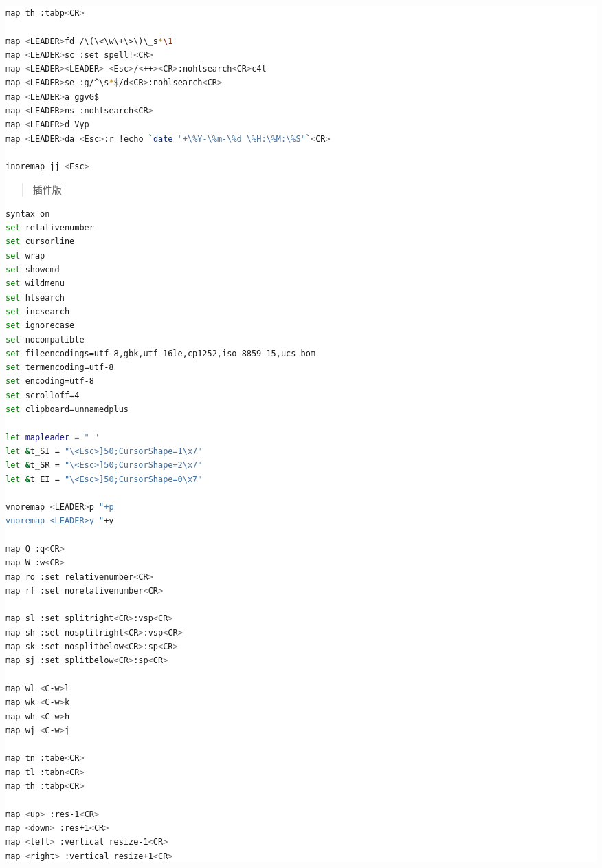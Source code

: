 ```bash
map th :tabp<CR>

map <LEADER>fd /\(\<\w\+\>\)\_s*\1
map <LEADER>sc :set spell!<CR>
map <LEADER><LEADER> <Esc>/<++><CR>:nohlsearch<CR>c4l
map <LEADER>se :g/^\s*$/d<CR>:nohlsearch<CR>
map <LEADER>a ggvG$
map <LEADER>ns :nohlsearch<CR>
map <LEADER>d Vyp
map <LEADER>da <Esc>:r !echo `date "+\%Y-\%m-\%d \%H:\%M:\%S"`<CR>

inoremap jj <Esc>
```

> 插件版

```bash
syntax on
set relativenumber
set cursorline
set wrap
set showcmd
set wildmenu
set hlsearch
set incsearch
set ignorecase
set nocompatible
set fileencodings=utf-8,gbk,utf-16le,cp1252,iso-8859-15,ucs-bom
set termencoding=utf-8
set encoding=utf-8
set scrolloff=4
set clipboard=unnamedplus

let mapleader = " "
let &t_SI = "\<Esc>]50;CursorShape=1\x7"
let &t_SR = "\<Esc>]50;CursorShape=2\x7"
let &t_EI = "\<Esc>]50;CursorShape=0\x7"

vnoremap <LEADER>p "+p
vnoremap <LEADER>y "+y

map Q :q<CR>
map W :w<CR>
map ro :set relativenumber<CR>
map rf :set norelativenumber<CR>

map sl :set splitright<CR>:vsp<CR>
map sh :set nosplitright<CR>:vsp<CR>
map sk :set nosplitbelow<CR>:sp<CR>
map sj :set splitbelow<CR>:sp<CR>

map wl <C-w>l
map wk <C-w>k
map wh <C-w>h
map wj <C-w>j

map tn :tabe<CR>
map tl :tabn<CR>
map th :tabp<CR>

map <up> :res-1<CR>
map <down> :res+1<CR>
map <left> :vertical resize-1<CR>
map <right> :vertical resize+1<CR>
```